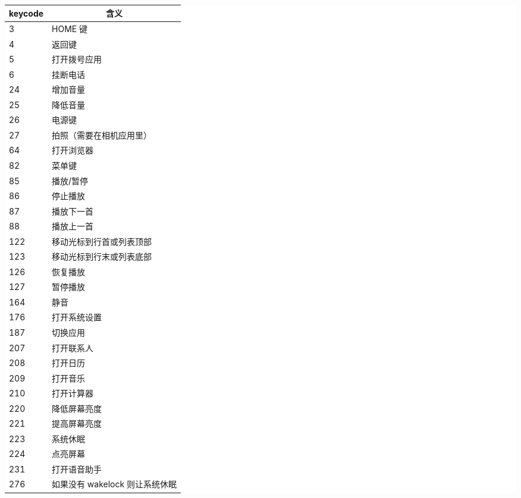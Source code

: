 | keycode | 含义                           |
|---------|--------------------------------|
| 3       | HOME 键                        |
| 4       | 返回键                         |
| 5       | 打开拨号应用                   |
| 6       | 挂断电话                       |
| 24      | 增加音量                       |
| 25      | 降低音量                       |
| 26      | 电源键                         |
| 27      | 拍照（需要在相机应用里）       |
| 64      | 打开浏览器                     |
| 82      | 菜单键                         |
| 85      | 播放/暂停                      |
| 86      | 停止播放                       |
| 87      | 播放下一首                     |
| 88      | 播放上一首                     |
| 122     | 移动光标到行首或列表顶部       |
| 123     | 移动光标到行末或列表底部       |
| 126     | 恢复播放                       |
| 127     | 暂停播放                       |
| 164     | 静音                           |
| 176     | 打开系统设置                   |
| 187     | 切换应用                       |
| 207     | 打开联系人                     |
| 208     | 打开日历                       |
| 209     | 打开音乐                       |
| 210     | 打开计算器                     |
| 220     | 降低屏幕亮度                   |
| 221     | 提高屏幕亮度                   |
| 223     | 系统休眠                       |
| 224     | 点亮屏幕                       |
| 231     | 打开语音助手                   |
| 276     | 如果没有 wakelock 则让系统休眠 |
